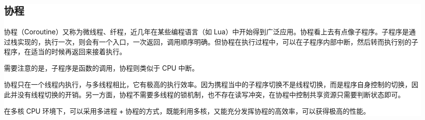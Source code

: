 

## 协程

协程（Coroutine）又称为微线程、纤程，近几年在某些编程语言（如 Lua）中开始得到广泛应用。协程看上去有点像子程序。子程序是通过栈实现的，执行一次，则会有一个入口，一次返回，调用顺序明确。但协程在执行过程中，可以在子程序内部中断，然后转而执行别的子程序，在适当的时候再返回来接着执行。

需要注意的是，子程序是函数的调用，协程则类似于 CPU 中断。

协程只在一个线程内执行，与多线程相比，它有极高的执行效率。因为携程当中的子程序切换不是线程切换，而是程序自身控制的切换，因此并没有线程切换的开销。另一方面，协程不需要多线程的锁机制，也不存在读写冲突，在协程中控制共享资源只需要判断状态即可。

在多核 CPU 环境下，可以采用多进程 + 协程的方式，既能利用多核，又能充分发挥协程的高效率，可以获得极高的性能。